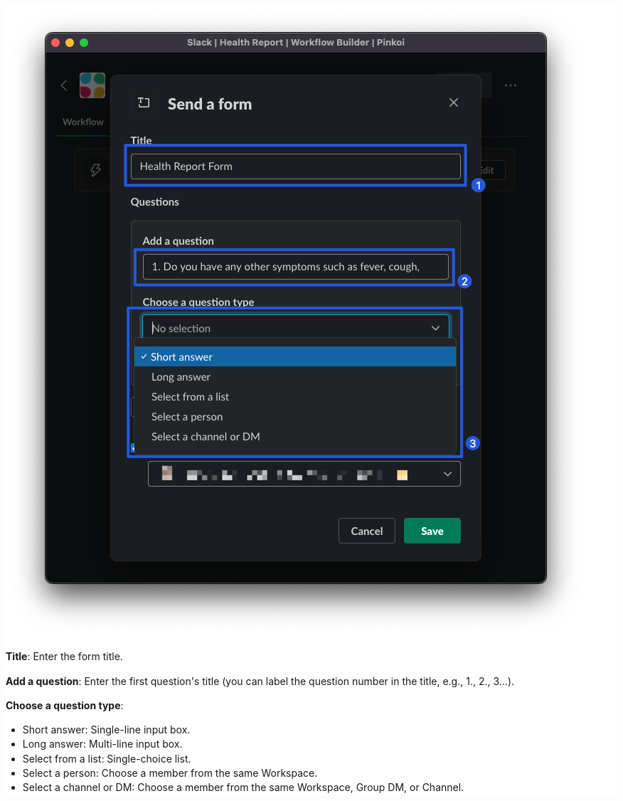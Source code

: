![](/assets/d61062833c1a/1*DBPCTHNyKBuJIvEJCyexyg.png)

**Title**: Enter the form title.

**Add a question**: Enter the first question's title (you can label the question number in the title, e.g., 1., 2., 3...).

**Choose a question type**:
- Short answer: Single-line input box.
- Long answer: Multi-line input box.
- Select from a list: Single-choice list.
- Select a person: Choose a member from the same Workspace.
- Select a channel or DM: Choose a member from the same Workspace, Group DM, or Channel.
